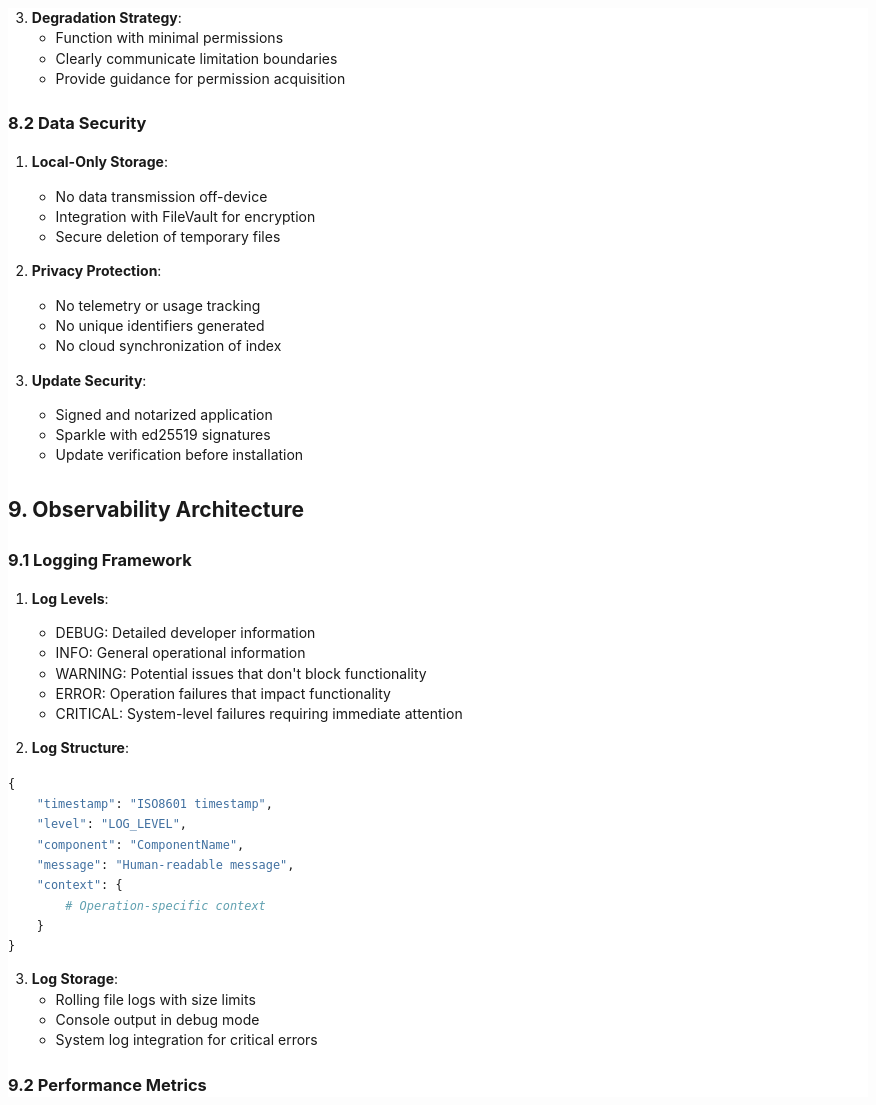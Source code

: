 3. **Degradation Strategy**:
   - Function with minimal permissions
   - Clearly communicate limitation boundaries
   - Provide guidance for permission acquisition

### 8.2 Data Security

1. **Local-Only Storage**:
   - No data transmission off-device
   - Integration with FileVault for encryption
   - Secure deletion of temporary files

2. **Privacy Protection**:
   - No telemetry or usage tracking
   - No unique identifiers generated
   - No cloud synchronization of index

3. **Update Security**:
   - Signed and notarized application
   - Sparkle with ed25519 signatures
   - Update verification before installation

## 9. Observability Architecture

### 9.1 Logging Framework

1. **Log Levels**:
   - DEBUG: Detailed developer information
   - INFO: General operational information
   - WARNING: Potential issues that don't block functionality
   - ERROR: Operation failures that impact functionality
   - CRITICAL: System-level failures requiring immediate attention

2. **Log Structure**:
```python
{
    "timestamp": "ISO8601 timestamp",
    "level": "LOG_LEVEL",
    "component": "ComponentName",
    "message": "Human-readable message",
    "context": {
        # Operation-specific context
    }
}
```

3. **Log Storage**:
   - Rolling file logs with size limits
   - Console output in debug mode
   - System log integration for critical errors

### 9.2 Performance Metrics
